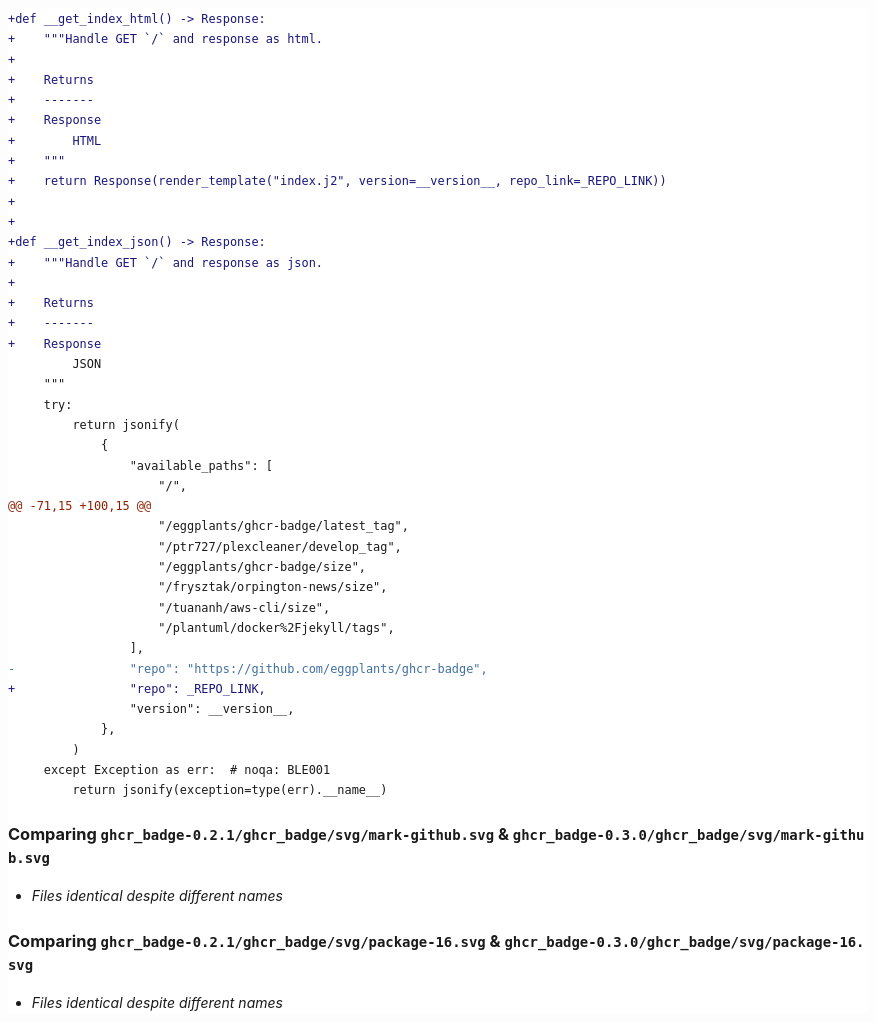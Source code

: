 ```diff
+def __get_index_html() -> Response:
+    """Handle GET `/` and response as html.
+
+    Returns
+    -------
+    Response
+        HTML
+    """
+    return Response(render_template("index.j2", version=__version__, repo_link=_REPO_LINK))
+
+
+def __get_index_json() -> Response:
+    """Handle GET `/` and response as json.
+
+    Returns
+    -------
+    Response
         JSON
     """
     try:
         return jsonify(
             {
                 "available_paths": [
                     "/",
@@ -71,15 +100,15 @@
                     "/eggplants/ghcr-badge/latest_tag",
                     "/ptr727/plexcleaner/develop_tag",
                     "/eggplants/ghcr-badge/size",
                     "/frysztak/orpington-news/size",
                     "/tuananh/aws-cli/size",
                     "/plantuml/docker%2Fjekyll/tags",
                 ],
-                "repo": "https://github.com/eggplants/ghcr-badge",
+                "repo": _REPO_LINK,
                 "version": __version__,
             },
         )
     except Exception as err:  # noqa: BLE001
         return jsonify(exception=type(err).__name__)
```

### Comparing `ghcr_badge-0.2.1/ghcr_badge/svg/mark-github.svg` & `ghcr_badge-0.3.0/ghcr_badge/svg/mark-github.svg`

 * *Files identical despite different names*

### Comparing `ghcr_badge-0.2.1/ghcr_badge/svg/package-16.svg` & `ghcr_badge-0.3.0/ghcr_badge/svg/package-16.svg`

 * *Files identical despite different names*
